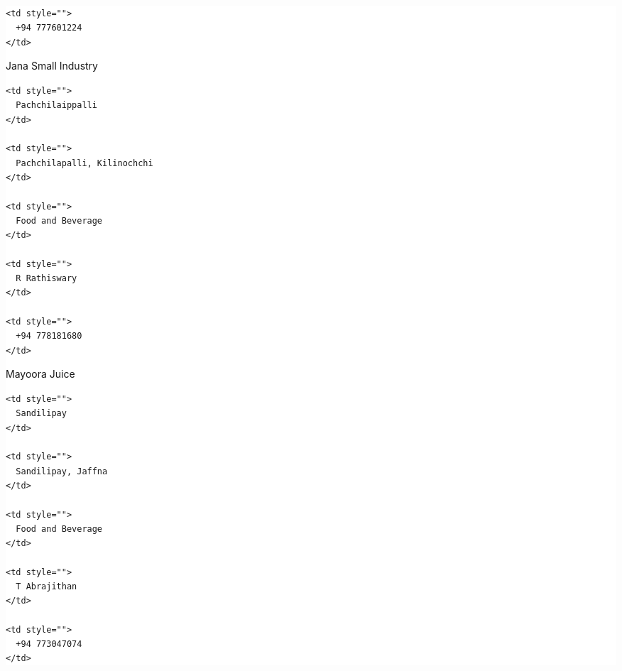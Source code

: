     <td style="">
      +94 777601224
    </td>
  </tr>
  
  <tr id="table_1_row_28">
    <td style="">
      Jana Small Industry
    </td>
    
    <td style="">
      Pachchilaippalli
    </td>
    
    <td style="">
      Pachchilapalli, Kilinochchi
    </td>
    
    <td style="">
      Food and Beverage
    </td>
    
    <td style="">
      R Rathiswary
    </td>
    
    <td style="">
      +94 778181680
    </td>
  </tr>
  
  <tr id="table_1_row_29">
    <td style="">
      Mayoora Juice
    </td>
    
    <td style="">
      Sandilipay
    </td>
    
    <td style="">
      Sandilipay, Jaffna
    </td>
    
    <td style="">
      Food and Beverage
    </td>
    
    <td style="">
      T Abrajithan
    </td>
    
    <td style="">
      +94 773047074
    </td>
  </tr>
  